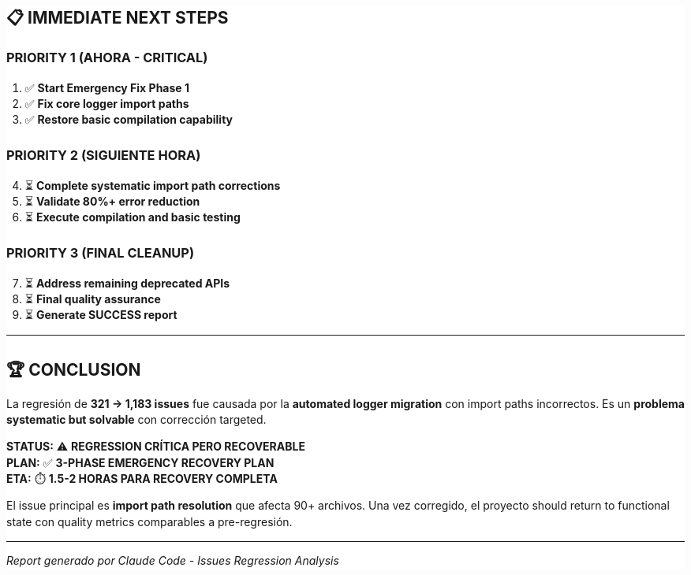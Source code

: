 
## 📋 IMMEDIATE NEXT STEPS

### PRIORITY 1 (AHORA - CRITICAL)
1. ✅ **Start Emergency Fix Phase 1**
2. ✅ **Fix core logger import paths**  
3. ✅ **Restore basic compilation capability**

### PRIORITY 2 (SIGUIENTE HORA)  
4. ⏳ **Complete systematic import path corrections**
5. ⏳ **Validate 80%+ error reduction**
6. ⏳ **Execute compilation and basic testing**

### PRIORITY 3 (FINAL CLEANUP)
7. ⏳ **Address remaining deprecated APIs**
8. ⏳ **Final quality assurance**
9. ⏳ **Generate SUCCESS report**

---

## 🏆 CONCLUSION

La regresión de **321 → 1,183 issues** fue causada por la **automated logger migration** con import paths incorrectos. Es un **problema systematic but solvable** con corrección targeted.

**STATUS:** ⚠️ **REGRESSION CRÍTICA PERO RECOVERABLE**  
**PLAN:** ✅ **3-PHASE EMERGENCY RECOVERY PLAN**  
**ETA:** ⏱️ **1.5-2 HORAS PARA RECOVERY COMPLETA**

El issue principal es **import path resolution** que afecta 90+ archivos. Una vez corregido, el proyecto should return to functional state con quality metrics comparables a pre-regresión.

---

*Report generado por Claude Code - Issues Regression Analysis*